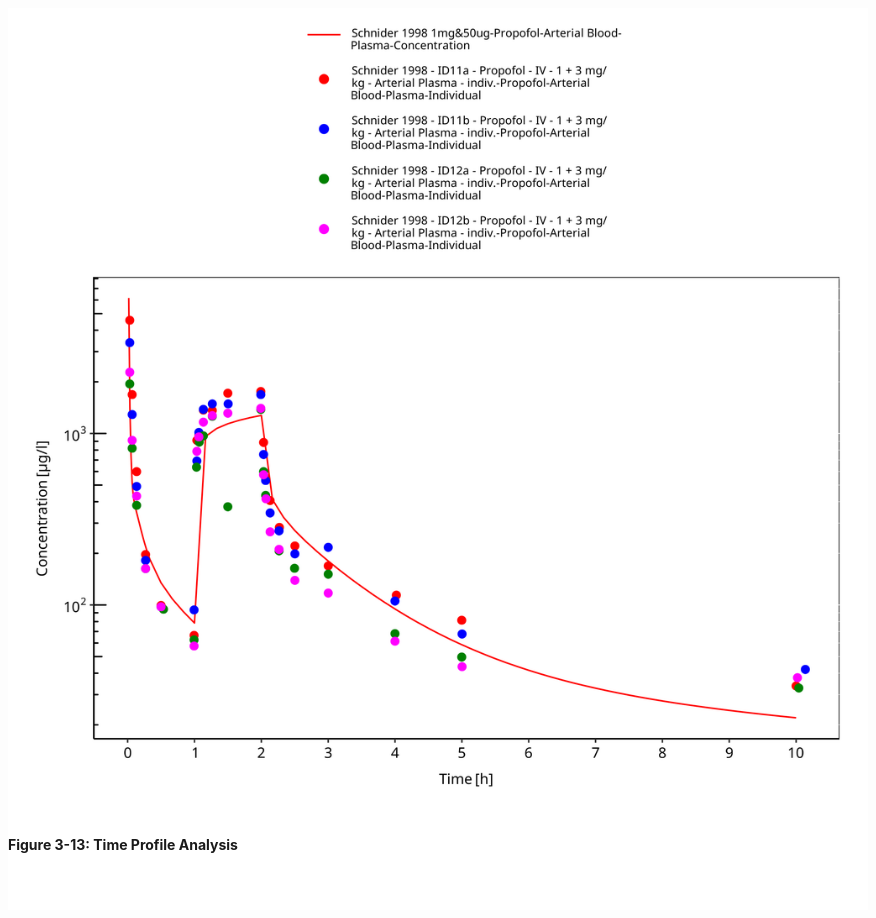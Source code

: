 ![](images/006_section_results-and-discussion/009_section_ct-profiles-model-building/11_time_profile_plot_Propofol_Schnider_1998_1mg_50ug.png)

**Figure 3-13: Time Profile Analysis**

<br>
<br>

<a id="figure-3-14"></a>
